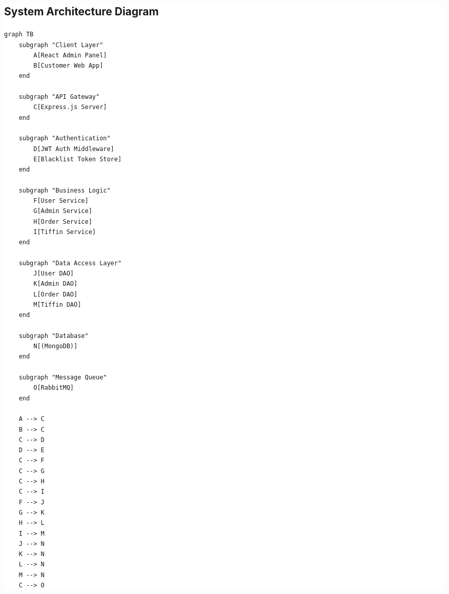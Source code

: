 ## System Architecture Diagram

```mermaid
graph TB
    subgraph "Client Layer"
        A[React Admin Panel]
        B[Customer Web App]
    end
    
    subgraph "API Gateway"
        C[Express.js Server]
    end
    
    subgraph "Authentication"
        D[JWT Auth Middleware]
        E[Blacklist Token Store]
    end
    
    subgraph "Business Logic"
        F[User Service]
        G[Admin Service]
        H[Order Service]
        I[Tiffin Service]
    end
    
    subgraph "Data Access Layer"
        J[User DAO]
        K[Admin DAO]
        L[Order DAO]
        M[Tiffin DAO]
    end
    
    subgraph "Database"
        N[(MongoDB)]
    end
    
    subgraph "Message Queue"
        O[RabbitMQ]
    end
    
    A --> C
    B --> C
    C --> D
    D --> E
    C --> F
    C --> G
    C --> H
    C --> I
    F --> J
    G --> K
    H --> L
    I --> M
    J --> N
    K --> N
    L --> N
    M --> N
    C --> O
```
